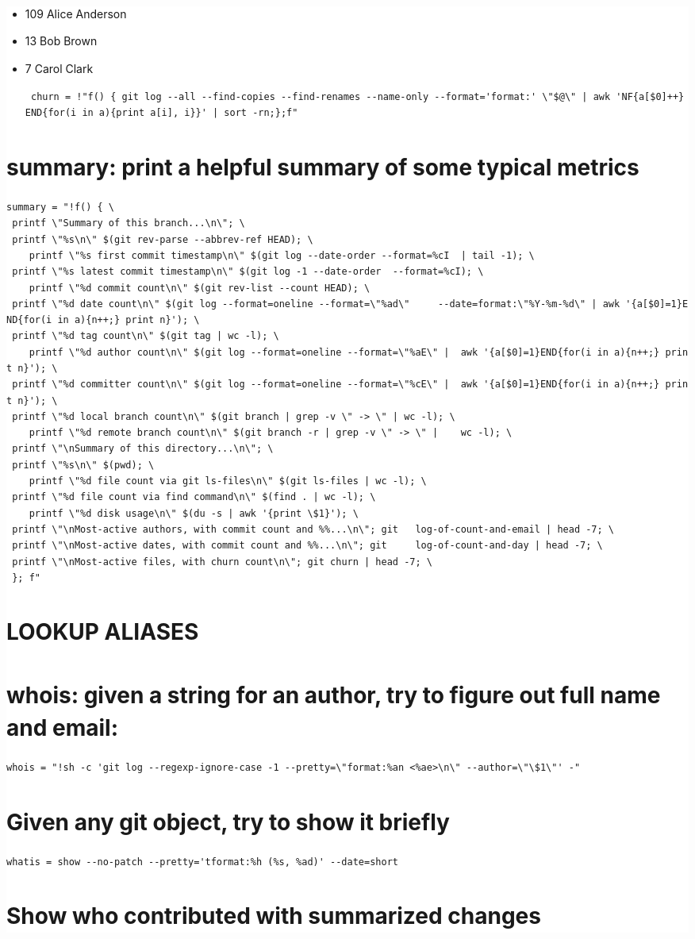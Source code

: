 - 109 Alice Anderson
- 13 Bob Brown
- 7 Carol Clark

       churn = !"f() { git log --all --find-copies --find-renames --name-only --format='format:' \"$@\" | awk 'NF{a[$0]++}END{for(i in a){print a[i], i}}' | sort -rn;};f"

# summary: print a helpful summary of some typical metrics

    summary = "!f() { \
     printf \"Summary of this branch...\n\"; \
     printf \"%s\n\" $(git rev-parse --abbrev-ref HEAD); \
        printf \"%s first commit timestamp\n\" $(git log --date-order --format=%cI  | tail -1); \
     printf \"%s latest commit timestamp\n\" $(git log -1 --date-order  --format=%cI); \
        printf \"%d commit count\n\" $(git rev-list --count HEAD); \
     printf \"%d date count\n\" $(git log --format=oneline --format=\"%ad\"     --date=format:\"%Y-%m-%d\" | awk '{a[$0]=1}END{for(i in a){n++;} print n}'); \
     printf \"%d tag count\n\" $(git tag | wc -l); \
        printf \"%d author count\n\" $(git log --format=oneline --format=\"%aE\" |  awk '{a[$0]=1}END{for(i in a){n++;} print n}'); \
     printf \"%d committer count\n\" $(git log --format=oneline --format=\"%cE\" |  awk '{a[$0]=1}END{for(i in a){n++;} print n}'); \
     printf \"%d local branch count\n\" $(git branch | grep -v \" -> \" | wc -l); \
        printf \"%d remote branch count\n\" $(git branch -r | grep -v \" -> \" |    wc -l); \
     printf \"\nSummary of this directory...\n\"; \
     printf \"%s\n\" $(pwd); \
        printf \"%d file count via git ls-files\n\" $(git ls-files | wc -l); \
     printf \"%d file count via find command\n\" $(find . | wc -l); \
        printf \"%d disk usage\n\" $(du -s | awk '{print \$1}'); \
     printf \"\nMost-active authors, with commit count and %%...\n\"; git   log-of-count-and-email | head -7; \
     printf \"\nMost-active dates, with commit count and %%...\n\"; git     log-of-count-and-day | head -7; \
     printf \"\nMost-active files, with churn count\n\"; git churn | head -7; \
     }; f"

# LOOKUP ALIASES

# whois: given a string for an author, try to figure out full name and email:

    whois = "!sh -c 'git log --regexp-ignore-case -1 --pretty=\"format:%an <%ae>\n\" --author=\"\$1\"' -"

# Given any git object, try to show it briefly

    whatis = show --no-patch --pretty='tformat:%h (%s, %ad)' --date=short

# Show who contributed with summarized changes
